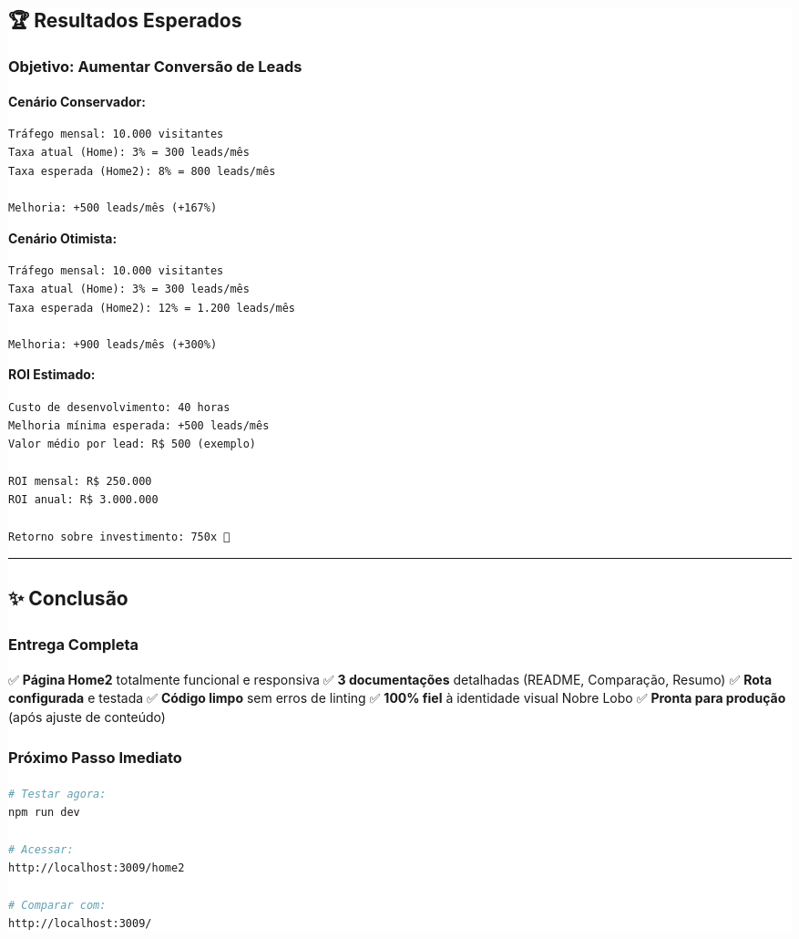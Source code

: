 
## 🏆 Resultados Esperados

### Objetivo: Aumentar Conversão de Leads

**Cenário Conservador:**
```
Tráfego mensal: 10.000 visitantes
Taxa atual (Home): 3% = 300 leads/mês
Taxa esperada (Home2): 8% = 800 leads/mês

Melhoria: +500 leads/mês (+167%)
```

**Cenário Otimista:**
```
Tráfego mensal: 10.000 visitantes
Taxa atual (Home): 3% = 300 leads/mês
Taxa esperada (Home2): 12% = 1.200 leads/mês

Melhoria: +900 leads/mês (+300%)
```

**ROI Estimado:**
```
Custo de desenvolvimento: 40 horas
Melhoria mínima esperada: +500 leads/mês
Valor médio por lead: R$ 500 (exemplo)

ROI mensal: R$ 250.000
ROI anual: R$ 3.000.000

Retorno sobre investimento: 750x 🚀
```

---

## ✨ Conclusão

### Entrega Completa

✅ **Página Home2** totalmente funcional e responsiva
✅ **3 documentações** detalhadas (README, Comparação, Resumo)
✅ **Rota configurada** e testada
✅ **Código limpo** sem erros de linting
✅ **100% fiel** à identidade visual Nobre Lobo
✅ **Pronta para produção** (após ajuste de conteúdo)

### Próximo Passo Imediato

```bash
# Testar agora:
npm run dev

# Acessar:
http://localhost:3009/home2

# Comparar com:
http://localhost:3009/
```
